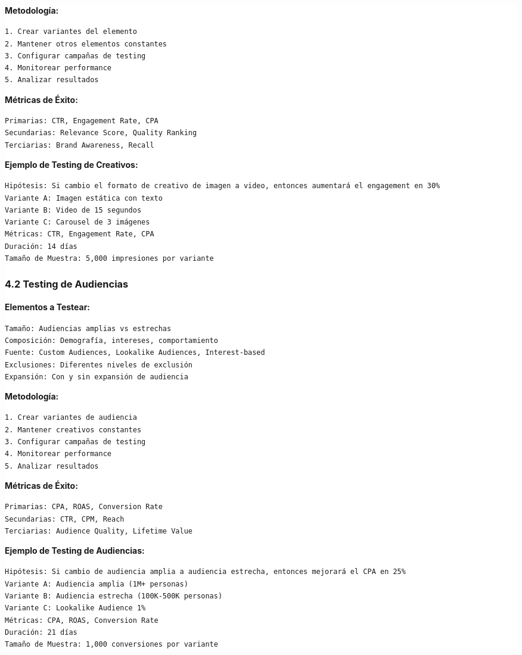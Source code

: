 **Metodología:**
```
1. Crear variantes del elemento
2. Mantener otros elementos constantes
3. Configurar campañas de testing
4. Monitorear performance
5. Analizar resultados
```

**Métricas de Éxito:**
```
Primarias: CTR, Engagement Rate, CPA
Secundarias: Relevance Score, Quality Ranking
Terciarias: Brand Awareness, Recall
```

**Ejemplo de Testing de Creativos:**
```
Hipótesis: Si cambio el formato de creativo de imagen a video, entonces aumentará el engagement en 30%
Variante A: Imagen estática con texto
Variante B: Video de 15 segundos
Variante C: Carousel de 3 imágenes
Métricas: CTR, Engagement Rate, CPA
Duración: 14 días
Tamaño de Muestra: 5,000 impresiones por variante
```

### 4.2 Testing de Audiencias

**Elementos a Testear:**
```
Tamaño: Audiencias amplias vs estrechas
Composición: Demografía, intereses, comportamiento
Fuente: Custom Audiences, Lookalike Audiences, Interest-based
Exclusiones: Diferentes niveles de exclusión
Expansión: Con y sin expansión de audiencia
```

**Metodología:**
```
1. Crear variantes de audiencia
2. Mantener creativos constantes
3. Configurar campañas de testing
4. Monitorear performance
5. Analizar resultados
```

**Métricas de Éxito:**
```
Primarias: CPA, ROAS, Conversion Rate
Secundarias: CTR, CPM, Reach
Terciarias: Audience Quality, Lifetime Value
```

**Ejemplo de Testing de Audiencias:**
```
Hipótesis: Si cambio de audiencia amplia a audiencia estrecha, entonces mejorará el CPA en 25%
Variante A: Audiencia amplia (1M+ personas)
Variante B: Audiencia estrecha (100K-500K personas)
Variante C: Lookalike Audience 1%
Métricas: CPA, ROAS, Conversion Rate
Duración: 21 días
Tamaño de Muestra: 1,000 conversiones por variante
```
